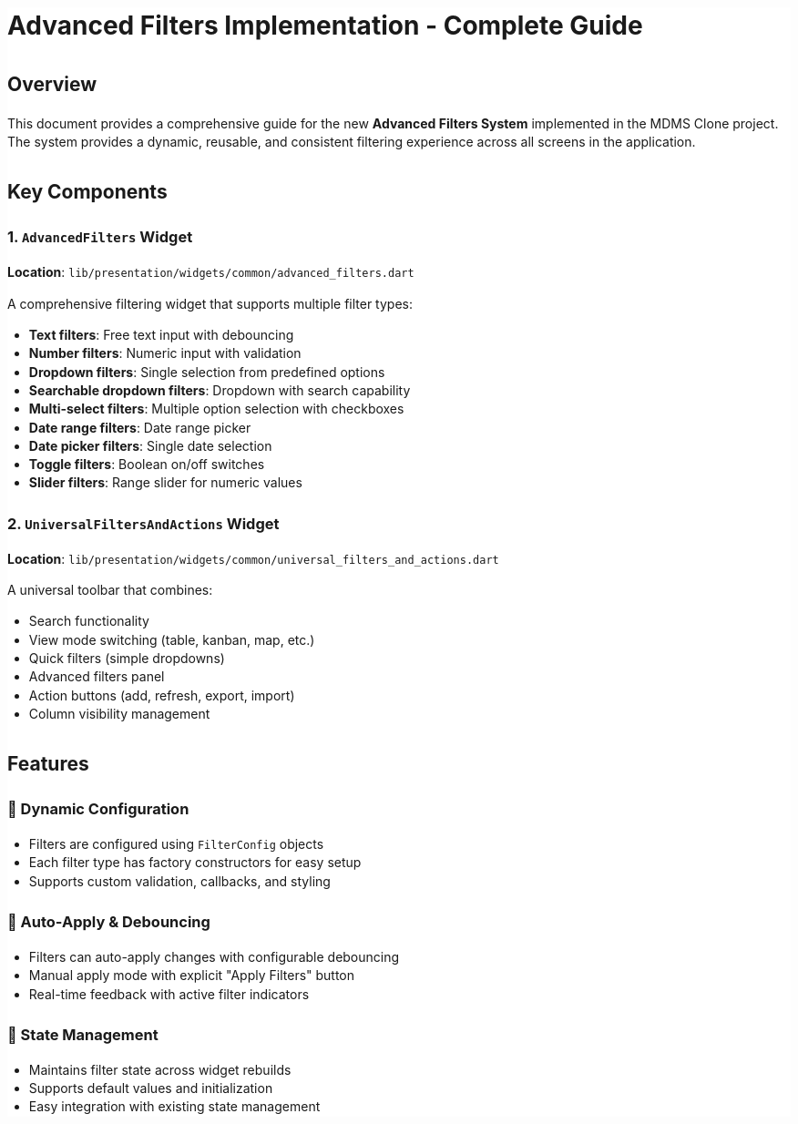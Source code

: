 # Advanced Filters Implementation - Complete Guide

## Overview

This document provides a comprehensive guide for the new **Advanced Filters System** implemented in the MDMS Clone project. The system provides a dynamic, reusable, and consistent filtering experience across all screens in the application.

## Key Components

### 1. `AdvancedFilters` Widget
**Location**: `lib/presentation/widgets/common/advanced_filters.dart`

A comprehensive filtering widget that supports multiple filter types:
- **Text filters**: Free text input with debouncing
- **Number filters**: Numeric input with validation
- **Dropdown filters**: Single selection from predefined options
- **Searchable dropdown filters**: Dropdown with search capability
- **Multi-select filters**: Multiple option selection with checkboxes
- **Date range filters**: Date range picker
- **Date picker filters**: Single date selection
- **Toggle filters**: Boolean on/off switches
- **Slider filters**: Range slider for numeric values

### 2. `UniversalFiltersAndActions` Widget
**Location**: `lib/presentation/widgets/common/universal_filters_and_actions.dart`

A universal toolbar that combines:
- Search functionality
- View mode switching (table, kanban, map, etc.)
- Quick filters (simple dropdowns)
- Advanced filters panel
- Action buttons (add, refresh, export, import)
- Column visibility management

## Features

### 🎯 Dynamic Configuration
- Filters are configured using `FilterConfig` objects
- Each filter type has factory constructors for easy setup
- Supports custom validation, callbacks, and styling

### 🔄 Auto-Apply & Debouncing
- Filters can auto-apply changes with configurable debouncing
- Manual apply mode with explicit "Apply Filters" button
- Real-time feedback with active filter indicators

### 💾 State Management
- Maintains filter state across widget rebuilds
- Supports default values and initialization
- Easy integration with existing state management
